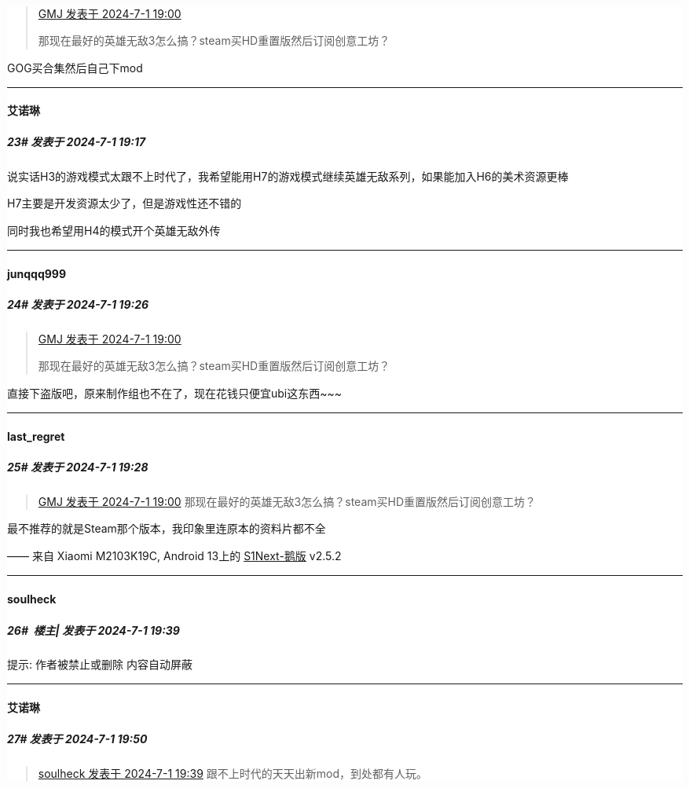 <blockquote><a href="httphttps://bbs.saraba1st.com/2b/forum.php?mod=redirect&amp;goto=findpost&amp;pid=65448356&amp;ptid=2189536" target="_blank">GMJ 发表于 2024-7-1 19:00</a>

那现在最好的英雄无敌3怎么搞？steam买HD重置版然后订阅创意工坊？</blockquote>
GOG买合集然后自己下mod

*****

####  艾诺琳  
##### 23#       发表于 2024-7-1 19:17

说实话H3的游戏模式太跟不上时代了，我希望能用H7的游戏模式继续英雄无敌系列，如果能加入H6的美术资源更棒

H7主要是开发资源太少了，但是游戏性还不错的

同时我也希望用H4的模式开个英雄无敌外传

*****

####  junqqq999  
##### 24#       发表于 2024-7-1 19:26

<blockquote><a href="httphttps://bbs.saraba1st.com/2b/forum.php?mod=redirect&amp;goto=findpost&amp;pid=65448356&amp;ptid=2189536" target="_blank">GMJ 发表于 2024-7-1 19:00</a>

那现在最好的英雄无敌3怎么搞？steam买HD重置版然后订阅创意工坊？</blockquote>
直接下盗版吧，原来制作组也不在了，现在花钱只便宜ubi这东西~~~

*****

####  last_regret  
##### 25#       发表于 2024-7-1 19:28

<blockquote><a href="httphttps://bbs.saraba1st.com/2b/forum.php?mod=redirect&amp;goto=findpost&amp;pid=65448356&amp;ptid=2189536" target="_blank">GMJ 发表于 2024-7-1 19:00</a>
那现在最好的英雄无敌3怎么搞？steam买HD重置版然后订阅创意工坊？</blockquote>
最不推荐的就是Steam那个版本，我印象里连原本的资料片都不全

—— 来自 Xiaomi M2103K19C, Android 13上的 [S1Next-鹅版](https://github.com/ykrank/S1-Next/releases) v2.5.2

*****

####  soulheck  
##### 26#         楼主| 发表于 2024-7-1 19:39

提示: 作者被禁止或删除 内容自动屏蔽

*****

####  艾诺琳  
##### 27#       发表于 2024-7-1 19:50

<blockquote><a href="httphttps://bbs.saraba1st.com/2b/forum.php?mod=redirect&amp;goto=findpost&amp;pid=65448818&amp;ptid=2189536" target="_blank">soulheck 发表于 2024-7-1 19:39</a>
跟不上时代的天天出新mod，到处都有人玩。

